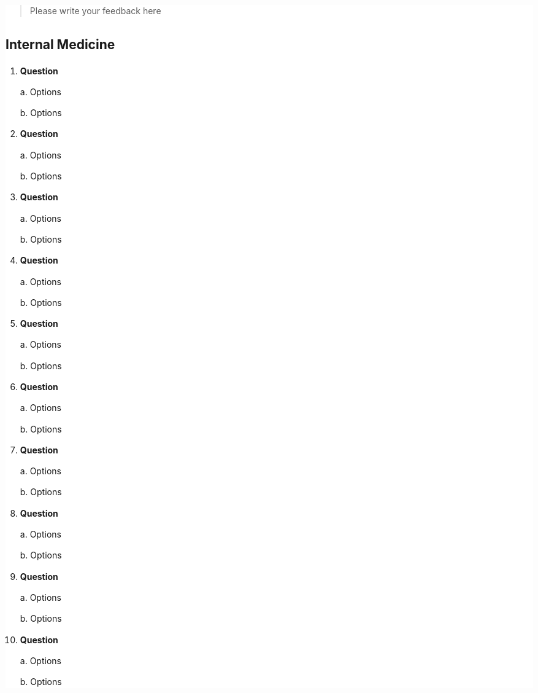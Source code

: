 > Please write your feedback here

## **Internal Medicine**

1.  **Question**

    a.  Options

    b.  Options

2.  **Question**

    a.  Options

    b.  Options

3.  **Question**

    a.  Options

    b.  Options

4.  **Question**

    a.  Options

    b.  Options

5.  **Question**

    a.  Options

    b.  Options

6.  **Question**

    a.  Options

    b.  Options

7.  **Question**

    a.  Options

    b.  Options

8.  **Question**

    a.  Options

    b.  Options

9.  **Question**

    a.  Options

    b.  Options

10. **Question**

    a.  Options

    b.  Options
